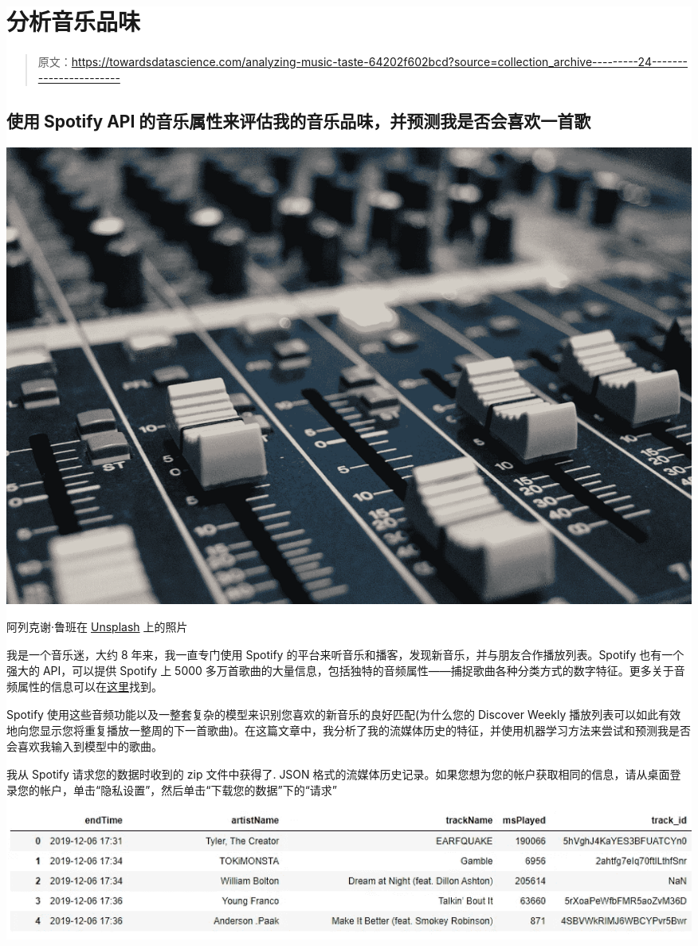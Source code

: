 # 分析音乐品味

> 原文：<https://towardsdatascience.com/analyzing-music-taste-64202f602bcd?source=collection_archive---------24----------------------->

## 使用 Spotify API 的音乐属性来评估我的音乐品味，并预测我是否会喜欢一首歌

![](img/573265cae5365303659e6830c3801bba.png)

阿列克谢·鲁班在 [Unsplash](https://unsplash.com?utm_source=medium&utm_medium=referral) 上的照片

我是一个音乐迷，大约 8 年来，我一直专门使用 Spotify 的平台来听音乐和播客，发现新音乐，并与朋友合作播放列表。Spotify 也有一个强大的 API，可以提供 Spotify 上 5000 多万首歌曲的大量信息，包括独特的音频属性——捕捉歌曲各种分类方式的数字特征。更多关于音频属性的信息可以在[这里](https://developer.spotify.com/documentation/web-api/reference/#object-audiofeaturesobject)找到。

Spotify 使用这些音频功能以及一整套复杂的模型来识别您喜欢的新音乐的良好匹配(为什么您的 Discover Weekly 播放列表可以如此有效地向您显示您将重复播放一整周的下一首歌曲)。在这篇文章中，我分析了我的流媒体历史的特征，并使用机器学习方法来尝试和预测我是否会喜欢我输入到模型中的歌曲。

我从 Spotify 请求您的数据时收到的 zip 文件中获得了. JSON 格式的流媒体历史记录。如果您想为您的帐户获取相同的信息，请从桌面登录您的帐户，单击“隐私设置”，然后单击“下载您的数据”下的“请求”

![](img/7aeeaada57667096f61a1f573174632e.png)
